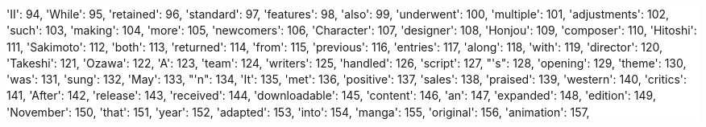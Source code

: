  'II': 94,
 'While': 95,
 'retained': 96,
 'standard': 97,
 'features': 98,
 'also': 99,
 'underwent': 100,
 'multiple': 101,
 'adjustments': 102,
 'such': 103,
 'making': 104,
 'more': 105,
 'newcomers': 106,
 'Character': 107,
 'designer': 108,
 'Honjou': 109,
 'composer': 110,
 'Hitoshi': 111,
 'Sakimoto': 112,
 'both': 113,
 'returned': 114,
 'from': 115,
 'previous': 116,
 'entries': 117,
 'along': 118,
 'with': 119,
 'director': 120,
 'Takeshi': 121,
 'Ozawa': 122,
 'A': 123,
 'team': 124,
 'writers': 125,
 'handled': 126,
 'script': 127,
 "'s": 128,
 'opening': 129,
 'theme': 130,
 'was': 131,
 'sung': 132,
 'May': 133,
 "'n": 134,
 'It': 135,
 'met': 136,
 'positive': 137,
 'sales': 138,
 'praised': 139,
 'western': 140,
 'critics': 141,
 'After': 142,
 'release': 143,
 'received': 144,
 'downloadable': 145,
 'content': 146,
 'an': 147,
 'expanded': 148,
 'edition': 149,
 'November': 150,
 'that': 151,
 'year': 152,
 'adapted': 153,
 'into': 154,
 'manga': 155,
 'original': 156,
 'animation': 157,